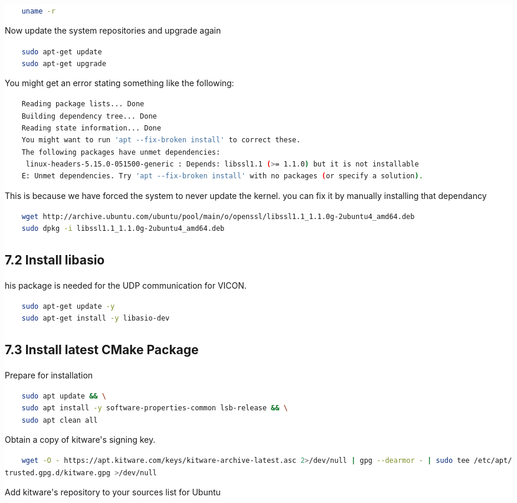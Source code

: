 ```bash
    uname -r    
```

Now update the system repositories and upgrade again

```bash
    sudo apt-get update 
    sudo apt-get upgrade
```

You might get an error stating something like the following:

```bash
    Reading package lists... Done
    Building dependency tree... Done
    Reading state information... Done
    You might want to run 'apt --fix-broken install' to correct these.
    The following packages have unmet dependencies:
     linux-headers-5.15.0-051500-generic : Depends: libssl1.1 (>= 1.1.0) but it is not installable
    E: Unmet dependencies. Try 'apt --fix-broken install' with no packages (or specify a solution).
```

This is because we have forced the system to never update the kernel. you can fix it by manually installing that dependancy

```bash
    wget http://archive.ubuntu.com/ubuntu/pool/main/o/openssl/libssl1.1_1.1.0g-2ubuntu4_amd64.deb
    sudo dpkg -i libssl1.1_1.1.0g-2ubuntu4_amd64.deb
```

## 7.2 Install libasio

his package is needed for the UDP communication for VICON.

```bash
    sudo apt-get update -y
    sudo apt-get install -y libasio-dev
```

## 7.3 Install latest CMake Package

Prepare for installation

```bash
    sudo apt update && \
    sudo apt install -y software-properties-common lsb-release && \
    sudo apt clean all
```

Obtain a copy of kitware's signing key.

```bash
    wget -O - https://apt.kitware.com/keys/kitware-archive-latest.asc 2>/dev/null | gpg --dearmor - | sudo tee /etc/apt/trusted.gpg.d/kitware.gpg >/dev/null
```

Add kitware's repository to your sources list for Ubuntu
